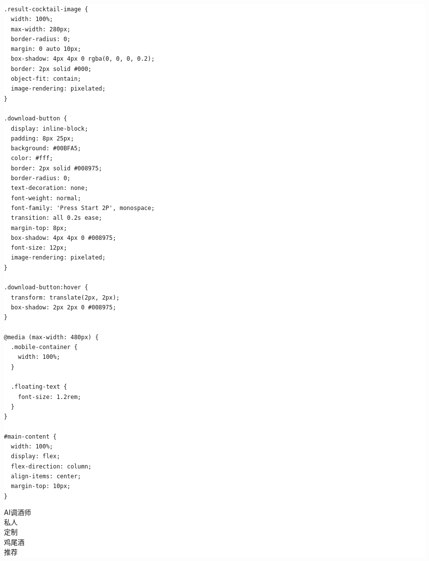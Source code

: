     .result-cocktail-image {
      width: 100%;
      max-width: 280px;
      border-radius: 0;
      margin: 0 auto 10px;
      box-shadow: 4px 4px 0 rgba(0, 0, 0, 0.2);
      border: 2px solid #000;
      object-fit: contain;
      image-rendering: pixelated;
    }
    
    .download-button {
      display: inline-block;
      padding: 8px 25px;
      background: #00BFA5;
      color: #fff;
      border: 2px solid #008975;
      border-radius: 0;
      text-decoration: none;
      font-weight: normal;
      font-family: 'Press Start 2P', monospace;
      transition: all 0.2s ease;
      margin-top: 8px;
      box-shadow: 4px 4px 0 #008975;
      font-size: 12px;
      image-rendering: pixelated;
    }
    
    .download-button:hover {
      transform: translate(2px, 2px);
      box-shadow: 2px 2px 0 #008975;
    }
    
    @media (max-width: 480px) {
      .mobile-container {
        width: 100%;
      }
      
      .floating-text {
        font-size: 1.2rem;
      }
    }
    
    #main-content {
      width: 100%;
      display: flex;
      flex-direction: column;
      align-items: center;
      margin-top: 10px;
    }
  </style>
</head>
<body>
  <div class="mobile-container">
    <div class="app-header">
      <div class="app-title">AI调酒师</div>
      <div class="app-subtitle">
        <div class="subtitle-pill">私人</div>
        <div class="subtitle-pill">定制</div>
        <div class="subtitle-pill">鸡尾酒</div>
        <div class="subtitle-pill">推荐</div>
      </div>
    </div>
    
